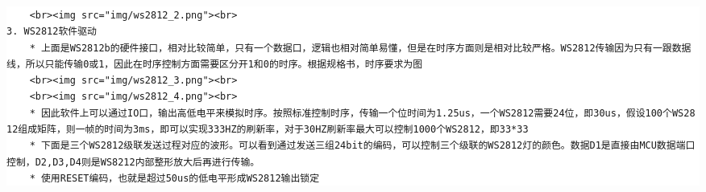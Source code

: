         <br><img src="img/ws2812_2.png"><br>
    3. WS2812软件驱动
        * 上面是WS2812b的硬件接口，相对比较简单，只有一个数据口，逻辑也相对简单易懂，但是在时序方面则是相对比较严格。WS2812传输因为只有一跟数据线，所以只能传输0或1，因此在时序控制方面需要区分开1和0的时序。根据规格书，时序要求为图
        <br><img src="img/ws2812_3.png"><br>
        <br><img src="img/ws2812_4.png"><br>
        * 因此软件上可以通过IO口，输出高低电平来模拟时序。按照标准控制时序，传输一个位时间为1.25us，一个WS2812需要24位，即30us，假设100个WS2812组成矩阵，则一帧的时间为3ms，即可以实现333HZ的刷新率，对于30HZ刷新率最大可以控制1000个WS2812，即33*33
        * 下面是三个WS2812级联发送过程对应的波形。可以看到通过发送三组24bit的编码，可以控制三个级联的WS2812灯的颜色。数据D1是直接由MCU数据端口控制，D2,D3,D4则是WS8212内部整形放大后再进行传输。
        * 使用RESET编码，也就是超过50us的低电平形成WS2812输出锁定